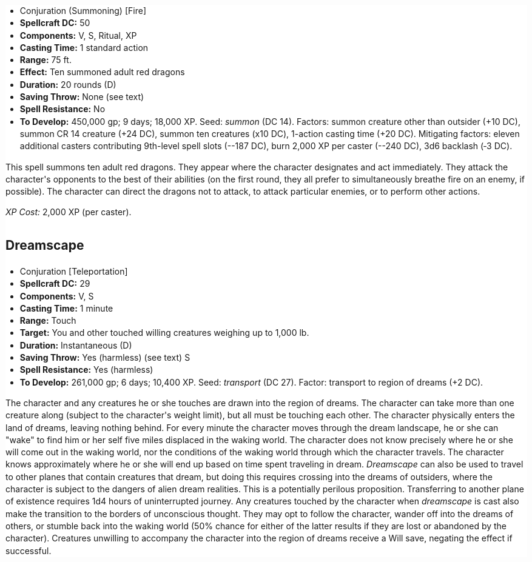 -   Conjuration (Summoning) \[Fire\]
-   **Spellcraft DC:** 50
-   **Components:** V, S, Ritual, XP
-   **Casting Time:** 1 standard action
-   **Range:** 75 ft.
-   **Effect:** Ten summoned adult red dragons
-   **Duration:** 20 rounds (D)
-   **Saving Throw:** None (see text)
-   **Spell Resistance:** No
-   **To Develop:** 450,000 gp; 9 days; 18,000 XP. Seed: *summon* (DC
    14). Factors: summon creature other than outsider (+10 DC), summon
    CR 14 creature (+24 DC), summon ten creatures (x10 DC), 1-action
    casting time (+20 DC). Mitigating factors: eleven additional casters
    contributing 9th-level spell slots (--187 DC), burn 2,000 XP per
    caster (--240 DC), 3d6 backlash (‑3 DC).

This spell summons ten adult red dragons. They appear where the
character designates and act immediately. They attack the character's
opponents to the best of their abilities (on the first round, they all
prefer to simultaneously breathe fire on an enemy, if possible). The
character can direct the dragons not to attack, to attack particular
enemies, or to perform other actions.

*XP Cost:* 2,000 XP (per caster).

## Dreamscape

-   Conjuration \[Teleportation\]
-   **Spellcraft DC:** 29
-   **Components:** V, S
-   **Casting Time:** 1 minute
-   **Range:** Touch
-   **Target:** You and other touched willing creatures weighing up to
    1,000 lb.
-   **Duration:** Instantaneous (D)
-   **Saving Throw:** Yes (harmless) (see text) S
-   **Spell Resistance:** Yes (harmless)
-   **To Develop:** 261,000 gp; 6 days; 10,400 XP. Seed: *transport* (DC
    27). Factor: transport to region of dreams (+2 DC).

The character and any creatures he or she touches are drawn into the
region of dreams. The character can take more than one creature along
(subject to the character's weight limit), but all must be touching each
other. The character physically enters the land of dreams, leaving
nothing behind. For every minute the character moves through the dream
landscape, he or she can "wake" to find him or her self five miles
displaced in the waking world. The character does not know precisely
where he or she will come out in the waking world, nor the conditions of
the waking world through which the character travels. The character
knows approximately where he or she will end up based on time spent
traveling in dream. *Dreamscape* can also be used to travel to other
planes that contain creatures that dream, but doing this requires
crossing into the dreams of outsiders, where the character is subject to
the dangers of alien dream realities. This is a potentially perilous
proposition. Transferring to another plane of existence requires 1d4
hours of uninterrupted journey. Any creatures touched by the character
when *dreamscape* is cast also make the transition to the borders of
unconscious thought. They may opt to follow the character, wander off
into the dreams of others, or stumble back into the waking world (50%
chance for either of the latter results if they are lost or abandoned by
the character). Creatures unwilling to accompany the character into the
region of dreams receive a Will save, negating the effect if successful.
